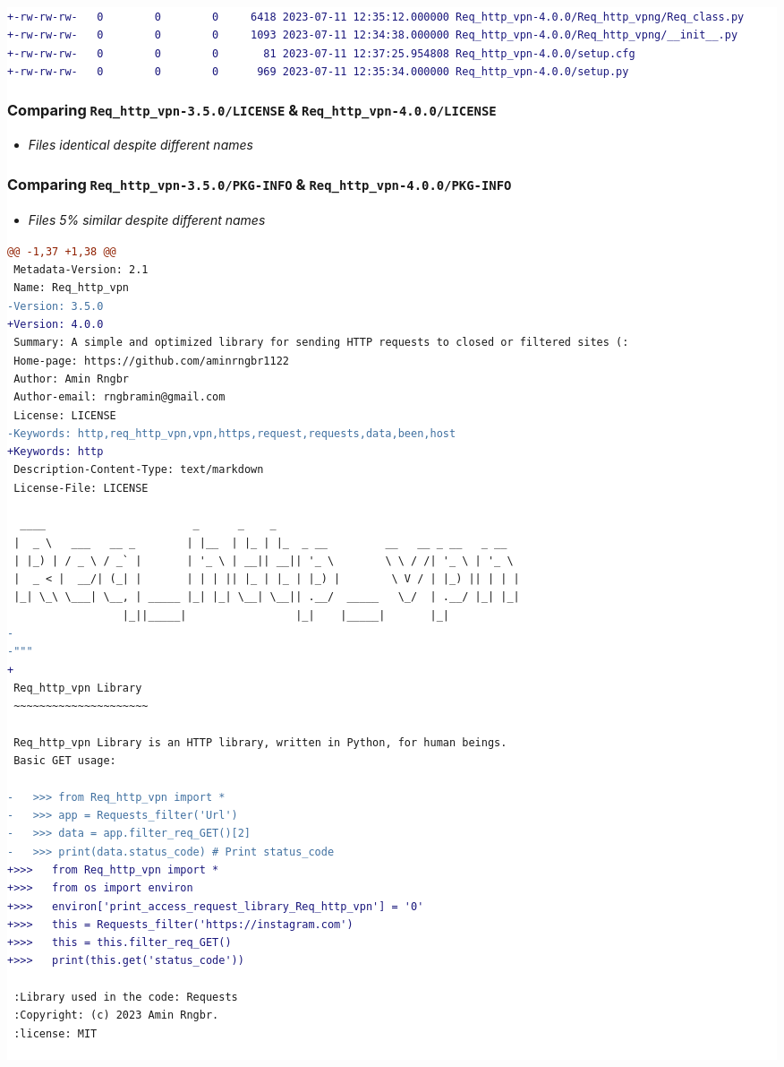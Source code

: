 ```diff
+-rw-rw-rw-   0        0        0     6418 2023-07-11 12:35:12.000000 Req_http_vpn-4.0.0/Req_http_vpng/Req_class.py
+-rw-rw-rw-   0        0        0     1093 2023-07-11 12:34:38.000000 Req_http_vpn-4.0.0/Req_http_vpng/__init__.py
+-rw-rw-rw-   0        0        0       81 2023-07-11 12:37:25.954808 Req_http_vpn-4.0.0/setup.cfg
+-rw-rw-rw-   0        0        0      969 2023-07-11 12:35:34.000000 Req_http_vpn-4.0.0/setup.py
```

### Comparing `Req_http_vpn-3.5.0/LICENSE` & `Req_http_vpn-4.0.0/LICENSE`

 * *Files identical despite different names*

### Comparing `Req_http_vpn-3.5.0/PKG-INFO` & `Req_http_vpn-4.0.0/PKG-INFO`

 * *Files 5% similar despite different names*

```diff
@@ -1,37 +1,38 @@
 Metadata-Version: 2.1
 Name: Req_http_vpn
-Version: 3.5.0
+Version: 4.0.0
 Summary: A simple and optimized library for sending HTTP requests to closed or filtered sites (:
 Home-page: https://github.com/aminrngbr1122
 Author: Amin Rngbr
 Author-email: rngbramin@gmail.com
 License: LICENSE
-Keywords: http,req_http_vpn,vpn,https,request,requests,data,been,host
+Keywords: http
 Description-Content-Type: text/markdown
 License-File: LICENSE
 
  ____                       _      _    _
 |  _ \   ___   __ _        | |__  | |_ | |_  _ __         __   __ _ __   _ __  
 | |_) | / _ \ / _` |       | '_ \ | __|| __|| '_ \        \ \ / /| '_ \ | '_ \ 
 |  _ < |  __/| (_| |       | | | || |_ | |_ | |_) |        \ V / | |_) || | | |
 |_| \_\ \___| \__, | _____ |_| |_| \__| \__|| .__/  _____   \_/  | .__/ |_| |_|
                  |_||_____|                 |_|    |_____|       |_|
-
-"""
+                 
 Req_http_vpn Library
 ~~~~~~~~~~~~~~~~~~~~~
 
 Req_http_vpn Library is an HTTP library, written in Python, for human beings.
 Basic GET usage:
 
-   >>> from Req_http_vpn import *
-   >>> app = Requests_filter('Url')
-   >>> data = app.filter_req_GET()[2]
-   >>> print(data.status_code) # Print status_code
+>>>   from Req_http_vpn import *
+>>>   from os import environ
+>>>   environ['print_access_request_library_Req_http_vpn'] = '0'
+>>>   this = Requests_filter('https://instagram.com')
+>>>   this = this.filter_req_GET()
+>>>   print(this.get('status_code'))
    
 :Library used in the code: Requests
 :Copyright: (c) 2023 Amin Rngbr.
 :license: MIT
 
```